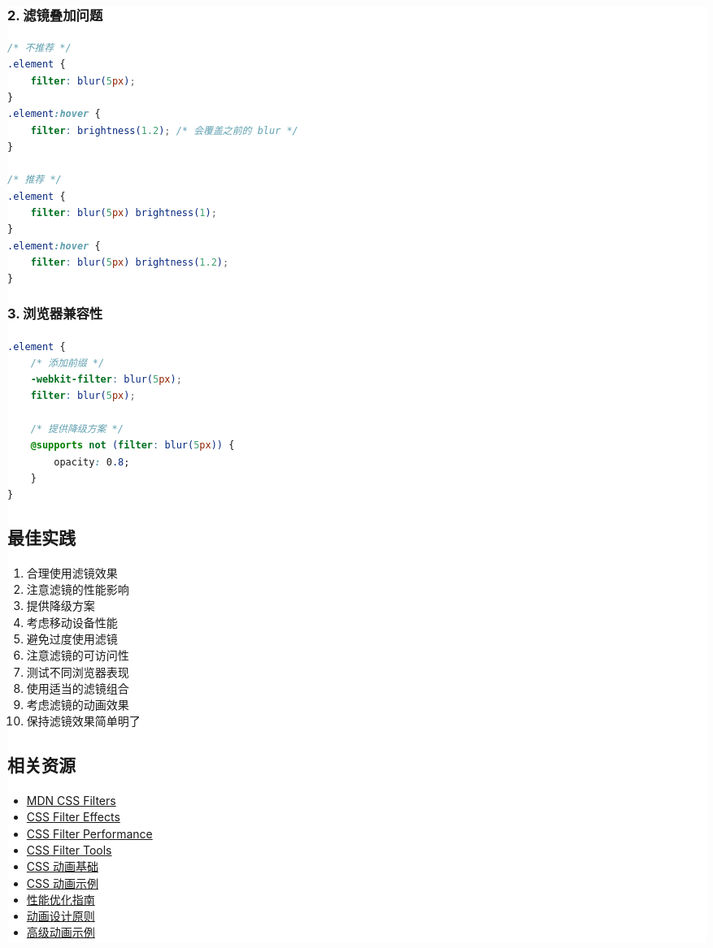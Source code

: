 ### 2. 滤镜叠加问题

```css
/* 不推荐 */
.element {
    filter: blur(5px);
}
.element:hover {
    filter: brightness(1.2); /* 会覆盖之前的 blur */
}

/* 推荐 */
.element {
    filter: blur(5px) brightness(1);
}
.element:hover {
    filter: blur(5px) brightness(1.2);
}
```

### 3. 浏览器兼容性

```css
.element {
    /* 添加前缀 */
    -webkit-filter: blur(5px);
    filter: blur(5px);
    
    /* 提供降级方案 */
    @supports not (filter: blur(5px)) {
        opacity: 0.8;
    }
}
```

## 最佳实践

1. 合理使用滤镜效果
2. 注意滤镜的性能影响
3. 提供降级方案
4. 考虑移动设备性能
5. 避免过度使用滤镜
6. 注意滤镜的可访问性
7. 测试不同浏览器表现
8. 使用适当的滤镜组合
9. 考虑滤镜的动画效果
10. 保持滤镜效果简单明了

## 相关资源

- [MDN CSS Filters](https://developer.mozilla.org/en-US/docs/Web/CSS/filter)
- [CSS Filter Effects](https://developer.mozilla.org/en-US/docs/Web/CSS/CSS_Filter_Effects)
- [CSS Filter Performance](https://web.dev/animations-guide/)
- [CSS Filter Tools](https://css-tricks.com/almanac/properties/f/filter/)
- [CSS 动画基础](./css3.md)
- [CSS 动画示例](./css3-examples.md)
- [性能优化指南](./performance.md)
- [动画设计原则](./principles.md)
- [高级动画示例](./advanced-examples.md) 